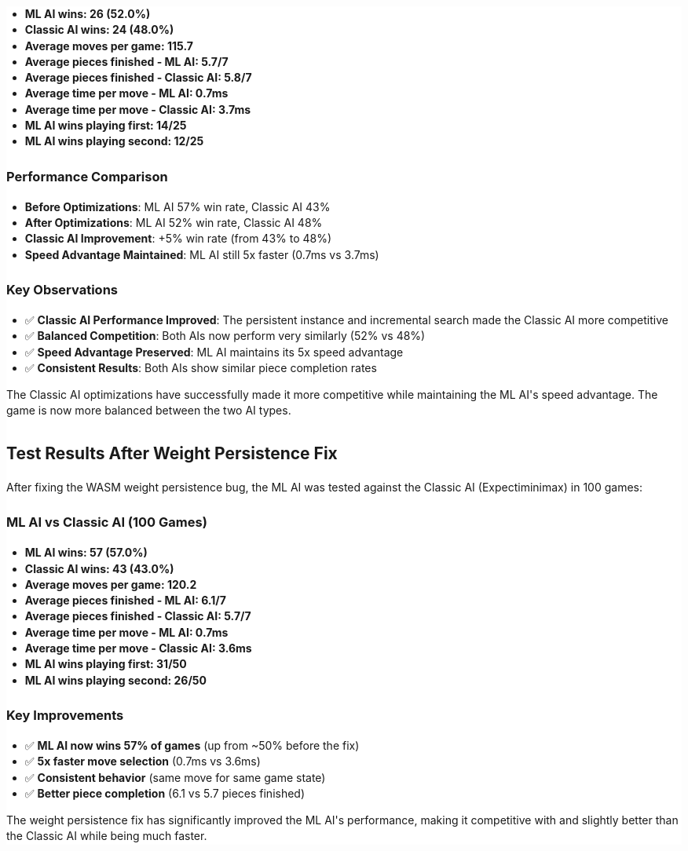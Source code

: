 - **ML AI wins: 26 (52.0%)**
- **Classic AI wins: 24 (48.0%)**
- **Average moves per game: 115.7**
- **Average pieces finished - ML AI: 5.7/7**
- **Average pieces finished - Classic AI: 5.8/7**
- **Average time per move - ML AI: 0.7ms**
- **Average time per move - Classic AI: 3.7ms**
- **ML AI wins playing first: 14/25**
- **ML AI wins playing second: 12/25**

### **Performance Comparison**

- **Before Optimizations**: ML AI 57% win rate, Classic AI 43%
- **After Optimizations**: ML AI 52% win rate, Classic AI 48%
- **Classic AI Improvement**: +5% win rate (from 43% to 48%)
- **Speed Advantage Maintained**: ML AI still 5x faster (0.7ms vs 3.7ms)

### **Key Observations**

- ✅ **Classic AI Performance Improved**: The persistent instance and incremental search made the Classic AI more competitive
- ✅ **Balanced Competition**: Both AIs now perform very similarly (52% vs 48%)
- ✅ **Speed Advantage Preserved**: ML AI maintains its 5x speed advantage
- ✅ **Consistent Results**: Both AIs show similar piece completion rates

The Classic AI optimizations have successfully made it more competitive while maintaining the ML AI's speed advantage. The game is now more balanced between the two AI types.

## Test Results After Weight Persistence Fix

After fixing the WASM weight persistence bug, the ML AI was tested against the Classic AI (Expectiminimax) in 100 games:

### **ML AI vs Classic AI (100 Games)**

- **ML AI wins: 57 (57.0%)**
- **Classic AI wins: 43 (43.0%)**
- **Average moves per game: 120.2**
- **Average pieces finished - ML AI: 6.1/7**
- **Average pieces finished - Classic AI: 5.7/7**
- **Average time per move - ML AI: 0.7ms**
- **Average time per move - Classic AI: 3.6ms**
- **ML AI wins playing first: 31/50**
- **ML AI wins playing second: 26/50**

### **Key Improvements**

- ✅ **ML AI now wins 57% of games** (up from ~50% before the fix)
- ✅ **5x faster move selection** (0.7ms vs 3.6ms)
- ✅ **Consistent behavior** (same move for same game state)
- ✅ **Better piece completion** (6.1 vs 5.7 pieces finished)

The weight persistence fix has significantly improved the ML AI's performance, making it competitive with and slightly better than the Classic AI while being much faster.
